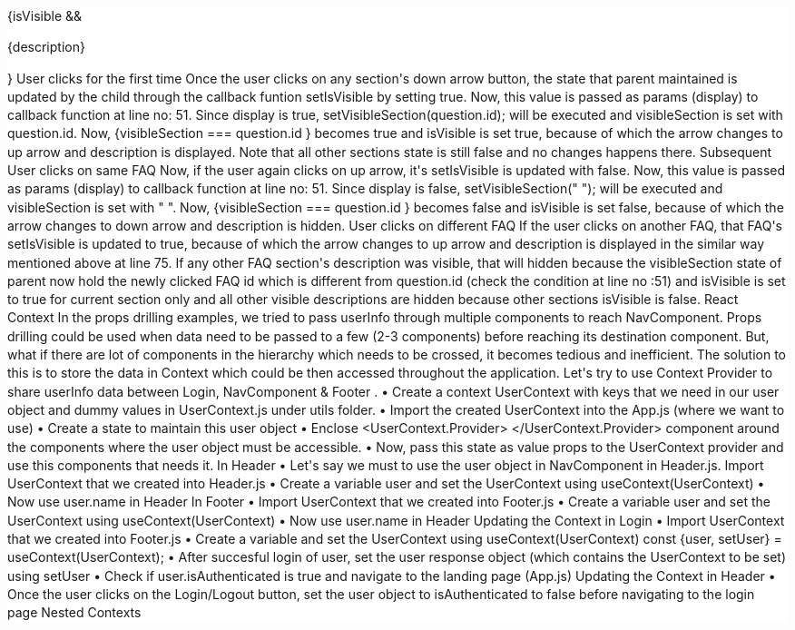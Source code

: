 

{isVisible && <p className="text-bio text-base">{description}</p>}
User clicks for the first time Once the user clicks on any section's down arrow button, the state that parent maintained is updated by the child through the callback funtion setIsVisible by setting true. Now, this value is passed as params (display) to callback function at line no: 51. Since display is true, setVisibleSection(question.id); will be executed and visibleSection is set with question.id. Now, {visibleSection === question.id } becomes true and isVisible is set true, because of which the arrow changes to up arrow and description is displayed. Note that all other sections state is still false and no changes happens there.
Subsequent User clicks on same FAQ Now, if the user again clicks on up arrow, it's setIsVisible is updated with false. Now, this value is passed as params (display) to callback function at line no: 51. Since display is false, setVisibleSection(" "); will be executed and visibleSection is set with " ". Now, {visibleSection === question.id } becomes false and isVisible is set false, because of which the arrow changes to down arrow and description is hidden.
User clicks on different FAQ If the user clicks on another FAQ, that FAQ's setIsVisible is updated to true, because of which the arrow changes to up arrow and description is displayed in the similar way mentioned above at line 75. If any other FAQ section's description was visible, that will hidden because the visibleSection state of parent now hold the newly clicked FAQ id which is different from question.id (check the condition at line no :51) and isVisible is set to true for current section only and all other visible descriptions are hidden because other sections isVisible is false.
React Context
In the props drilling examples, we tried to pass userInfo through multiple components to reach NavComponent. Props drilling could be used when data need to be passed to a few (2-3 components) before reaching its destination component. But, what if there are lot of components in the hierarchy which needs to be crossed, it becomes tedious and inefficient. The solution to this is to store the data in Context which could be then accessed throughout the application.
Let's try to use Context Provider to share userInfo data between Login, NavComponent & Footer .
•	Create a context UserContext with keys that we need in our user object and dummy values in UserContext.js under utils folder.
•	Import the created UserContext into the App.js (where we want to use)
•	Create a state to maintain this user object
•	Enclose <UserContext.Provider> </UserContext.Provider> component around the components where the user object must be accessible.
•	Now, pass this state as value props to the UserContext provider and use this components that needs it.
In Header
•	Let's say we must to use the user object in NavComponent in Header.js. Import UserContext that we created into Header.js
•	Create a variable user and set the UserContext using useContext(UserContext)
•	Now use user.name in Header
In Footer
•	Import UserContext that we created into Footer.js
•	Create a variable user and set the UserContext using useContext(UserContext)
•	Now use user.name in Header
Updating the Context in Login
•	Import UserContext that we created into Footer.js
•	Create a variable and set the UserContext using useContext(UserContext)
const {user, setUser} = useContext(UserContext); 
•	After succesful login of user, set the user response object (which contains the UserContext to be set) using setUser
•	Check if user.isAuthenticated is true and navigate to the landing page (App.js)
Updating the Context in Header
•	Once the user clicks on the Login/Logout button, set the user object to isAuthenticated to false before navigating to the login page
Nested Contexts
